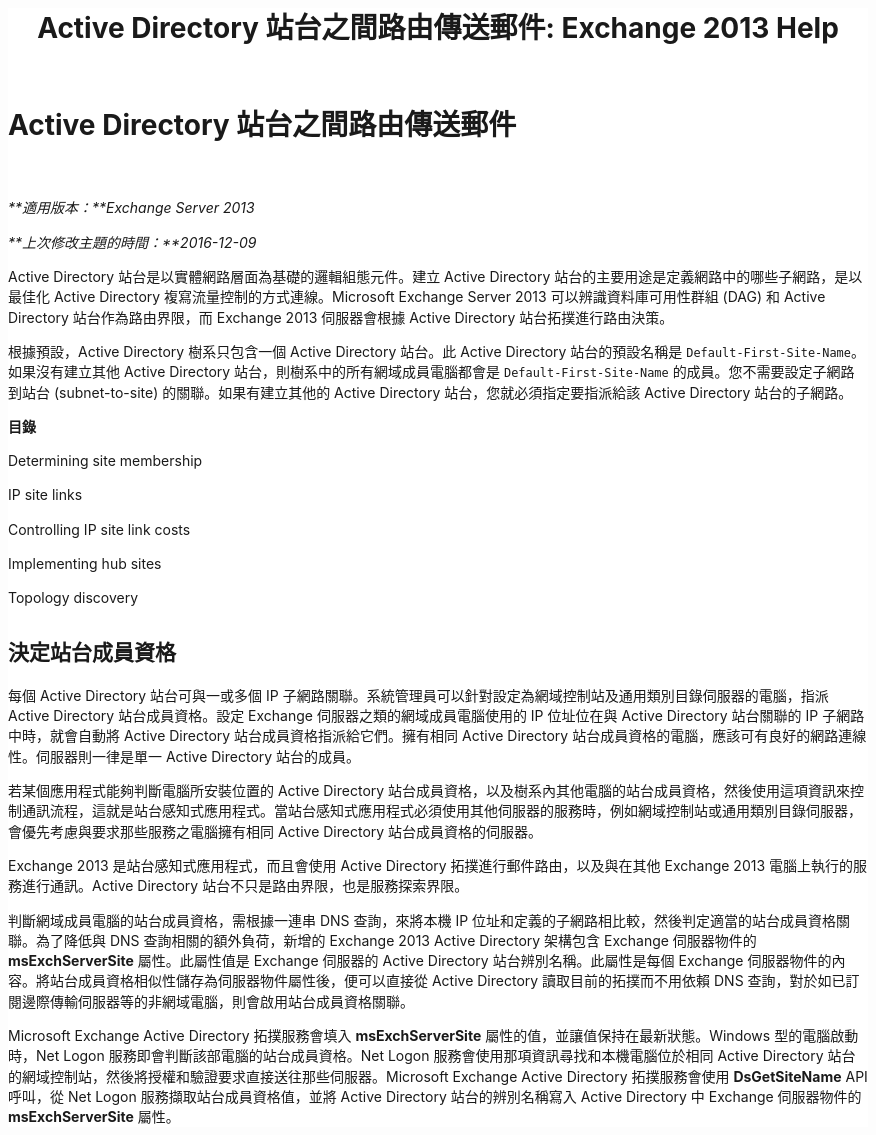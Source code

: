 ﻿---
title: 'Active Directory 站台之間路由傳送郵件: Exchange 2013 Help'
TOCTitle: Active Directory 站台之間路由傳送郵件
ms:assetid: 86b423e3-7bec-4430-9a5a-4f84ce9d82ea
ms:mtpsurl: https://technet.microsoft.com/zh-tw/library/JJ916681(v=EXCHG.150)
ms:contentKeyID: 52062568
ms.date: 05/21/2018
mtps_version: v=EXCHG.150
ms.translationtype: MT
---

# Active Directory 站台之間路由傳送郵件

 

_**適用版本：**Exchange Server 2013_

_**上次修改主題的時間：**2016-12-09_

Active Directory 站台是以實體網路層面為基礎的邏輯組態元件。建立 Active Directory 站台的主要用途是定義網路中的哪些子網路，是以最佳化 Active Directory 複寫流量控制的方式連線。Microsoft Exchange Server 2013 可以辨識資料庫可用性群組 (DAG) 和 Active Directory 站台作為路由界限，而 Exchange 2013 伺服器會根據 Active Directory 站台拓撲進行路由決策。

根據預設，Active Directory 樹系只包含一個 Active Directory 站台。此 Active Directory 站台的預設名稱是 `Default-First-Site-Name`。如果沒有建立其他 Active Directory 站台，則樹系中的所有網域成員電腦都會是 `Default-First-Site-Name` 的成員。您不需要設定子網路到站台 (subnet-to-site) 的關聯。如果有建立其他的 Active Directory 站台，您就必須指定要指派給該 Active Directory 站台的子網路。

**目錄**

Determining site membership

IP site links

Controlling IP site link costs

Implementing hub sites

Topology discovery

## 決定站台成員資格

每個 Active Directory 站台可與一或多個 IP 子網路關聯。系統管理員可以針對設定為網域控制站及通用類別目錄伺服器的電腦，指派 Active Directory 站台成員資格。設定 Exchange 伺服器之類的網域成員電腦使用的 IP 位址位在與 Active Directory 站台關聯的 IP 子網路中時，就會自動將 Active Directory 站台成員資格指派給它們。擁有相同 Active Directory 站台成員資格的電腦，應該可有良好的網路連線性。伺服器則一律是單一 Active Directory 站台的成員。

若某個應用程式能夠判斷電腦所安裝位置的 Active Directory 站台成員資格，以及樹系內其他電腦的站台成員資格，然後使用這項資訊來控制通訊流程，這就是站台感知式應用程式。當站台感知式應用程式必須使用其他伺服器的服務時，例如網域控制站或通用類別目錄伺服器，會優先考慮與要求那些服務之電腦擁有相同 Active Directory 站台成員資格的伺服器。

Exchange 2013 是站台感知式應用程式，而且會使用 Active Directory 拓撲進行郵件路由，以及與在其他 Exchange 2013 電腦上執行的服務進行通訊。Active Directory 站台不只是路由界限，也是服務探索界限。

判斷網域成員電腦的站台成員資格，需根據一連串 DNS 查詢，來將本機 IP 位址和定義的子網路相比較，然後判定適當的站台成員資格關聯。為了降低與 DNS 查詢相關的額外負荷，新增的 Exchange 2013 Active Directory 架構包含 Exchange 伺服器物件的 **msExchServerSite** 屬性。此屬性值是 Exchange 伺服器的 Active Directory 站台辨別名稱。此屬性是每個 Exchange 伺服器物件的內容。將站台成員資格相似性儲存為伺服器物件屬性後，便可以直接從 Active Directory 讀取目前的拓撲而不用依賴 DNS 查詢，對於如已訂閱邊際傳輸伺服器等的非網域電腦，則會啟用站台成員資格關聯。

Microsoft Exchange Active Directory 拓撲服務會填入 **msExchServerSite** 屬性的值，並讓值保持在最新狀態。Windows 型的電腦啟動時，Net Logon 服務即會判斷該部電腦的站台成員資格。Net Logon 服務會使用那項資訊尋找和本機電腦位於相同 Active Directory 站台的網域控制站，然後將授權和驗證要求直接送往那些伺服器。Microsoft Exchange Active Directory 拓撲服務會使用 **DsGetSiteName** API 呼叫，從 Net Logon 服務擷取站台成員資格值，並將 Active Directory 站台的辨別名稱寫入 Active Directory 中 Exchange 伺服器物件的 **msExchServerSite** 屬性。
